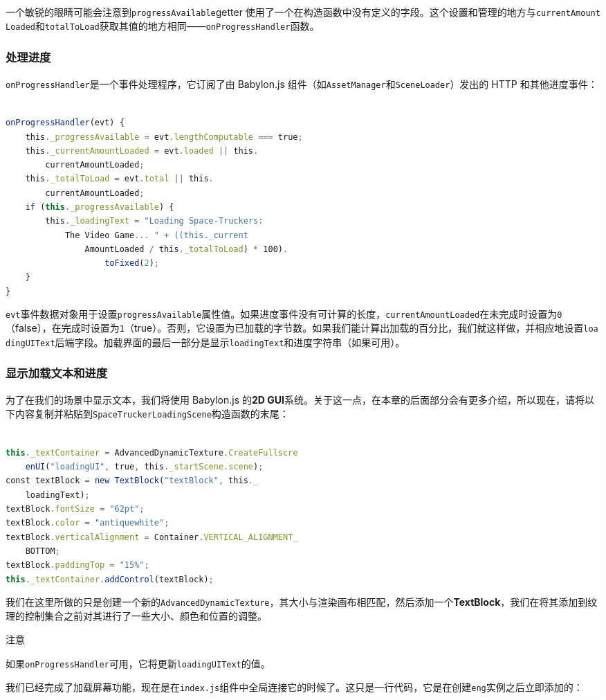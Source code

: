 一个敏锐的眼睛可能会注意到`progressAvailable`getter 使用了一个在构造函数中没有定义的字段。这个设置和管理的地方与`currentAmountLoaded`和`totalToLoad`获取其值的地方相同——`onProgressHandler`函数。

### 处理进度

`onProgressHandler`是一个事件处理程序，它订阅了由 Babylon.js 组件（如`AssetManager`和`SceneLoader`）发出的 HTTP 和其他进度事件：

```js

onProgressHandler(evt) {
    this._progressAvailable = evt.lengthComputable === true;
    this._currentAmountLoaded = evt.loaded || this.
        currentAmountLoaded;
    this._totalToLoad = evt.total || this.
        currentAmountLoaded;
    if (this._progressAvailable) {
        this._loadingText = "Loading Space-Truckers: 
            The Video Game... " + ((this._current
                AmountLoaded / this._totalToLoad) * 100).
                    toFixed(2);
    }        
}
```

`evt`事件数据对象用于设置`progressAvailable`属性值。如果进度事件没有可计算的长度，`currentAmountLoaded`在未完成时设置为`0`（false），在完成时设置为`1`（true）。否则，它设置为已加载的字节数。如果我们能计算出加载的百分比，我们就这样做，并相应地设置`loadingUIText`后端字段。加载界面的最后一部分是显示`loadingText`和进度字符串（如果可用）。

### 显示加载文本和进度

为了在我们的场景中显示文本，我们将使用 Babylon.js 的**2D GUI**系统。关于这一点，在本章的后面部分会有更多介绍，所以现在，请将以下内容复制并粘贴到`SpaceTruckerLoadingScene`构造函数的末尾：

```js

this._textContainer = AdvancedDynamicTexture.CreateFullscre
    enUI("loadingUI", true, this._startScene.scene);
const textBlock = new TextBlock("textBlock", this._
    loadingText);
textBlock.fontSize = "62pt";
textBlock.color = "antiquewhite";
textBlock.verticalAlignment = Container.VERTICAL_ALIGNMENT_
    BOTTOM;
textBlock.paddingTop = "15%";
this._textContainer.addControl(textBlock);
```

我们在这里所做的只是创建一个新的`AdvancedDynamicTexture`，其大小与渲染画布相匹配，然后添加一个**TextBlock**，我们在将其添加到纹理的控制集合之前对其进行了一些大小、颜色和位置的调整。

注意

如果`onProgressHandler`可用，它将更新`loadingUIText`的值。

我们已经完成了加载屏幕功能，现在是在`index.js`组件中全局连接它的时候了。这只是一行代码，它是在创建`eng`实例之后立即添加的：
